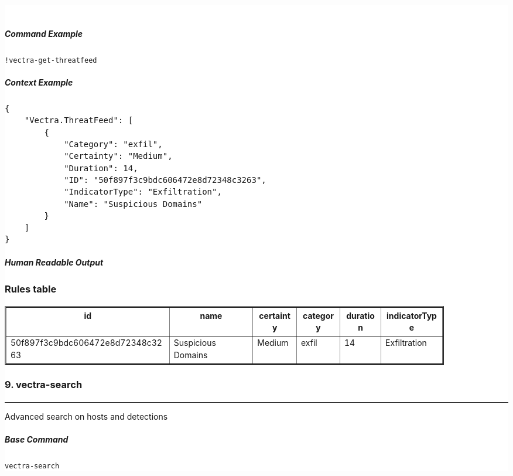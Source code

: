 <p>&nbsp;</p>
<h5>Command Example</h5>
<p>
  <code>!vectra-get-threatfeed</code>
</p>
<h5>Context Example</h5>
<pre>
{
    "Vectra.ThreatFeed": [
        {
            "Category": "exfil",
            "Certainty": "Medium",
            "Duration": 14,
            "ID": "50f897f3c9bdc606472e8d72348c3263",
            "IndicatorType": "Exfiltration",
            "Name": "Suspicious Domains"
        }
    ]
}
</pre>
<h5>Human Readable Output</h5>
<p>
<h3>Rules table</h3>
<table style="width:750px" border="2" cellpadding="6">
  <thead>
    <tr>
      <th><strong>id</strong></th>
      <th><strong>name</strong></th>
      <th><strong>certainty</strong></th>
      <th><strong>category</strong></th>
      <th><strong>duration</strong></th>
      <th><strong>indicatorType</strong></th>
    </tr>
  </thead>
  <tbody>
    <tr>
      <td> 50f897f3c9bdc606472e8d72348c3263 </td>
      <td> Suspicious Domains </td>
      <td> Medium </td>
      <td> exfil </td>
      <td> 14 </td>
      <td> Exfiltration </td>
    </tr>
  </tbody>
</table>



</p>

<h3>9. vectra-search</h3>
<hr>
<p>Advanced search on hosts and detections</p>
<h5>Base Command</h5>
<p>
  <code>vectra-search</code>
</p>
